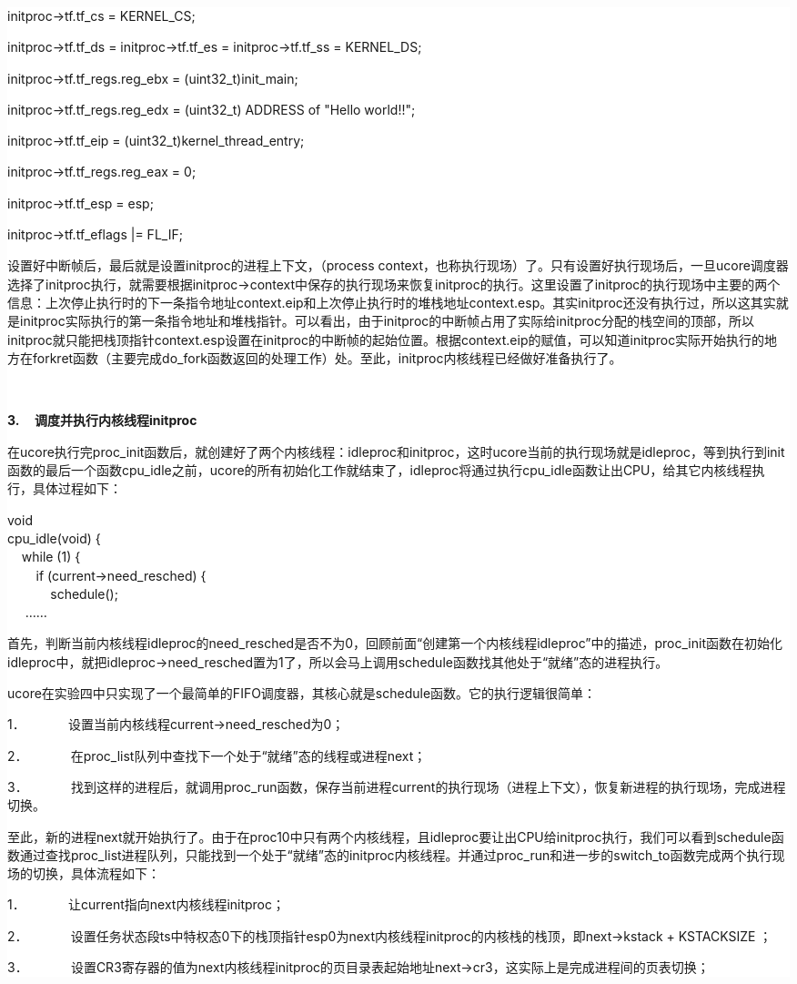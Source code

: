 initproc-\>tf.tf\_cs = KERNEL\_CS;

initproc-\>tf.tf\_ds = initproc-\>tf.tf\_es = initproc-\>tf.tf\_ss =
KERNEL\_DS;

initproc-\>tf.tf\_regs.reg\_ebx = (uint32\_t)init\_main;

initproc-\>tf.tf\_regs.reg\_edx = (uint32\_t) ADDRESS of
"Hello world!!";

initproc-\>tf.tf\_eip = (uint32\_t)kernel\_thread\_entry;

initproc-\>tf.tf\_regs.reg\_eax = 0;

initproc-\>tf.tf\_esp = esp;

initproc-\>tf.tf\_eflags |= FL\_IF;

设置好中断帧后，最后就是设置initproc的进程上下文，（process
context，也称执行现场）了。只有设置好执行现场后，一旦ucore调度器选择了initproc执行，就需要根据initproc-\>context中保存的执行现场来恢复initproc的执行。这里设置了initproc的执行现场中主要的两个信息：上次停止执行时的下一条指令地址context.eip和上次停止执行时的堆栈地址context.esp。其实initproc还没有执行过，所以这其实就是initproc实际执行的第一条指令地址和堆栈指针。可以看出，由于initproc的中断帧占用了实际给initproc分配的栈空间的顶部，所以initproc就只能把栈顶指针context.esp设置在initproc的中断帧的起始位置。根据context.eip的赋值，可以知道initproc实际开始执行的地方在forkret函数（主要完成do\_fork函数返回的处理工作）处。至此，initproc内核线程已经做好准备执行了。

 

**3.     ****调度并执行内核线程****initproc**

在ucore执行完proc\_init函数后，就创建好了两个内核线程：idleproc和initproc，这时ucore当前的执行现场就是idleproc，等到执行到init函数的最后一个函数cpu\_idle之前，ucore的所有初始化工作就结束了，idleproc将通过执行cpu\_idle函数让出CPU，给其它内核线程执行，具体过程如下：

void\
 cpu\_idle(void) {\
     while (1) {\
         if (current-\>need\_resched) {\
             schedule();\
      ……

首先，判断当前内核线程idleproc的need\_resched是否不为0，回顾前面“创建第一个内核线程idleproc”中的描述，proc\_init函数在初始化idleproc中，就把idleproc-\>need\_resched置为1了，所以会马上调用schedule函数找其他处于“就绪”态的进程执行。

ucore在实验四中只实现了一个最简单的FIFO调度器，其核心就是schedule函数。它的执行逻辑很简单：

1．            设置当前内核线程current-\>need\_resched为0；

2．            在proc\_list队列中查找下一个处于“就绪”态的线程或进程next；

3．           
找到这样的进程后，就调用proc\_run函数，保存当前进程current的执行现场（进程上下文），恢复新进程的执行现场，完成进程切换。

至此，新的进程next就开始执行了。由于在proc10中只有两个内核线程，且idleproc要让出CPU给initproc执行，我们可以看到schedule函数通过查找proc\_list进程队列，只能找到一个处于“就绪”态的initproc内核线程。并通过proc\_run和进一步的switch\_to函数完成两个执行现场的切换，具体流程如下：

1．            让current指向next内核线程initproc；

2．           
设置任务状态段ts中特权态0下的栈顶指针esp0为next内核线程initproc的内核栈的栈顶，即next-\>kstack + KSTACKSIZE
；

3．           
设置CR3寄存器的值为next内核线程initproc的页目录表起始地址next-\>cr3，这实际上是完成进程间的页表切换；
